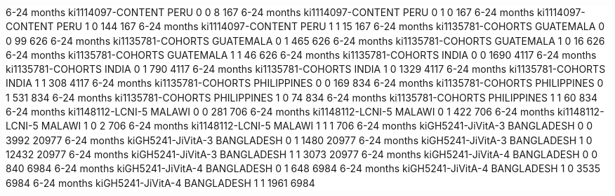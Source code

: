 6-24 months                  ki1114097-CONTENT       PERU                           0                    0        8     167
6-24 months                  ki1114097-CONTENT       PERU                           0                    1        0     167
6-24 months                  ki1114097-CONTENT       PERU                           1                    0      144     167
6-24 months                  ki1114097-CONTENT       PERU                           1                    1       15     167
6-24 months                  ki1135781-COHORTS       GUATEMALA                      0                    0       99     626
6-24 months                  ki1135781-COHORTS       GUATEMALA                      0                    1      465     626
6-24 months                  ki1135781-COHORTS       GUATEMALA                      1                    0       16     626
6-24 months                  ki1135781-COHORTS       GUATEMALA                      1                    1       46     626
6-24 months                  ki1135781-COHORTS       INDIA                          0                    0     1690    4117
6-24 months                  ki1135781-COHORTS       INDIA                          0                    1      790    4117
6-24 months                  ki1135781-COHORTS       INDIA                          1                    0     1329    4117
6-24 months                  ki1135781-COHORTS       INDIA                          1                    1      308    4117
6-24 months                  ki1135781-COHORTS       PHILIPPINES                    0                    0      169     834
6-24 months                  ki1135781-COHORTS       PHILIPPINES                    0                    1      531     834
6-24 months                  ki1135781-COHORTS       PHILIPPINES                    1                    0       74     834
6-24 months                  ki1135781-COHORTS       PHILIPPINES                    1                    1       60     834
6-24 months                  ki1148112-LCNI-5        MALAWI                         0                    0      281     706
6-24 months                  ki1148112-LCNI-5        MALAWI                         0                    1      422     706
6-24 months                  ki1148112-LCNI-5        MALAWI                         1                    0        2     706
6-24 months                  ki1148112-LCNI-5        MALAWI                         1                    1        1     706
6-24 months                  kiGH5241-JiVitA-3       BANGLADESH                     0                    0     3992   20977
6-24 months                  kiGH5241-JiVitA-3       BANGLADESH                     0                    1     1480   20977
6-24 months                  kiGH5241-JiVitA-3       BANGLADESH                     1                    0    12432   20977
6-24 months                  kiGH5241-JiVitA-3       BANGLADESH                     1                    1     3073   20977
6-24 months                  kiGH5241-JiVitA-4       BANGLADESH                     0                    0      840    6984
6-24 months                  kiGH5241-JiVitA-4       BANGLADESH                     0                    1      648    6984
6-24 months                  kiGH5241-JiVitA-4       BANGLADESH                     1                    0     3535    6984
6-24 months                  kiGH5241-JiVitA-4       BANGLADESH                     1                    1     1961    6984
